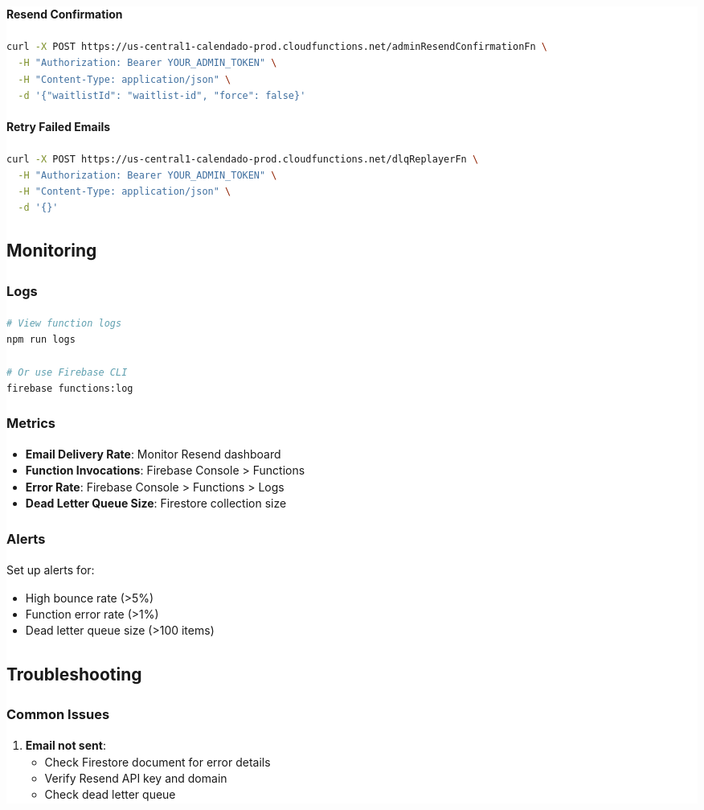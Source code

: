 #### Resend Confirmation

```bash
curl -X POST https://us-central1-calendado-prod.cloudfunctions.net/adminResendConfirmationFn \
  -H "Authorization: Bearer YOUR_ADMIN_TOKEN" \
  -H "Content-Type: application/json" \
  -d '{"waitlistId": "waitlist-id", "force": false}'
```

#### Retry Failed Emails

```bash
curl -X POST https://us-central1-calendado-prod.cloudfunctions.net/dlqReplayerFn \
  -H "Authorization: Bearer YOUR_ADMIN_TOKEN" \
  -H "Content-Type: application/json" \
  -d '{}'
```

## Monitoring

### Logs

```bash
# View function logs
npm run logs

# Or use Firebase CLI
firebase functions:log
```

### Metrics

- **Email Delivery Rate**: Monitor Resend dashboard
- **Function Invocations**: Firebase Console > Functions
- **Error Rate**: Firebase Console > Functions > Logs
- **Dead Letter Queue Size**: Firestore collection size

### Alerts

Set up alerts for:
- High bounce rate (>5%)
- Function error rate (>1%)
- Dead letter queue size (>100 items)

## Troubleshooting

### Common Issues

1. **Email not sent**:
   - Check Firestore document for error details
   - Verify Resend API key and domain
   - Check dead letter queue
